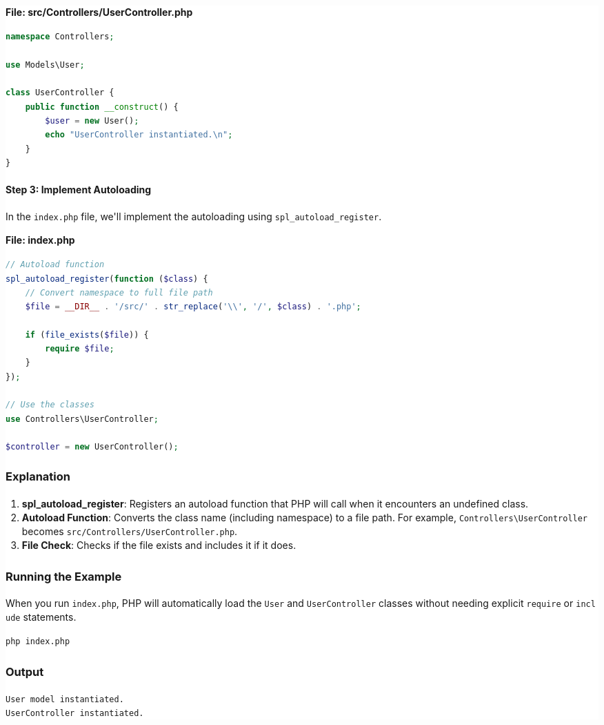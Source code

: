 **File: src/Controllers/UserController.php**
```php
namespace Controllers;

use Models\User;

class UserController {
    public function __construct() {
        $user = new User();
        echo "UserController instantiated.\n";
    }
}
```

#### Step 3: Implement Autoloading
In the `index.php` file, we'll implement the autoloading using `spl_autoload_register`.

**File: index.php**
```php
// Autoload function
spl_autoload_register(function ($class) {
    // Convert namespace to full file path
    $file = __DIR__ . '/src/' . str_replace('\\', '/', $class) . '.php';
    
    if (file_exists($file)) {
        require $file;
    }
});

// Use the classes
use Controllers\UserController;

$controller = new UserController();
```

### Explanation
1. **spl_autoload_register**: Registers an autoload function that PHP will call when it encounters an undefined class.
2. **Autoload Function**: Converts the class name (including namespace) to a file path. For example, `Controllers\UserController` becomes `src/Controllers/UserController.php`.
3. **File Check**: Checks if the file exists and includes it if it does.

### Running the Example
When you run `index.php`, PHP will automatically load the `User` and `UserController` classes without needing explicit `require` or `include` statements.

```sh
php index.php
```

### Output
```
User model instantiated.
UserController instantiated.
``` 
